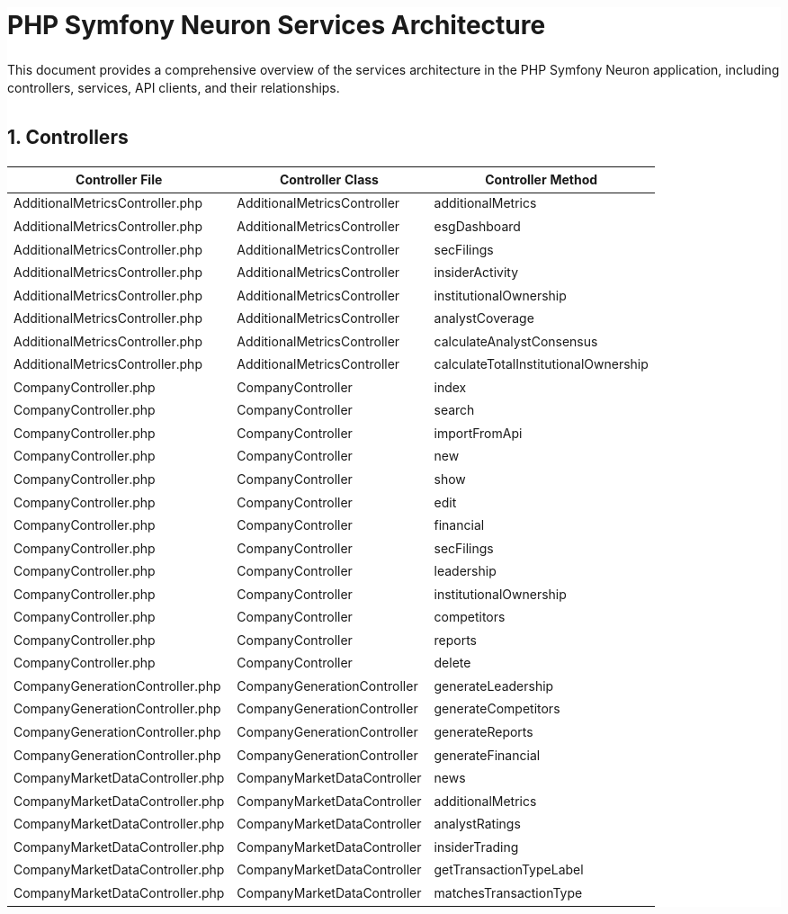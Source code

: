 # PHP Symfony Neuron Services Architecture

This document provides a comprehensive overview of the services architecture in the PHP Symfony Neuron application, including controllers, services, API clients, and their relationships.

## 1. Controllers

| Controller File | Controller Class | Controller Method |
|-----------------|------------------|-------------------|
| AdditionalMetricsController.php | AdditionalMetricsController | additionalMetrics |
| AdditionalMetricsController.php | AdditionalMetricsController | esgDashboard |
| AdditionalMetricsController.php | AdditionalMetricsController | secFilings |
| AdditionalMetricsController.php | AdditionalMetricsController | insiderActivity |
| AdditionalMetricsController.php | AdditionalMetricsController | institutionalOwnership |
| AdditionalMetricsController.php | AdditionalMetricsController | analystCoverage |
| AdditionalMetricsController.php | AdditionalMetricsController | calculateAnalystConsensus |
| AdditionalMetricsController.php | AdditionalMetricsController | calculateTotalInstitutionalOwnership |
| CompanyController.php | CompanyController | index |
| CompanyController.php | CompanyController | search |
| CompanyController.php | CompanyController | importFromApi |
| CompanyController.php | CompanyController | new |
| CompanyController.php | CompanyController | show |
| CompanyController.php | CompanyController | edit |
| CompanyController.php | CompanyController | financial |
| CompanyController.php | CompanyController | secFilings |
| CompanyController.php | CompanyController | leadership |
| CompanyController.php | CompanyController | institutionalOwnership |
| CompanyController.php | CompanyController | competitors |
| CompanyController.php | CompanyController | reports |
| CompanyController.php | CompanyController | delete |
| CompanyGenerationController.php | CompanyGenerationController | generateLeadership |
| CompanyGenerationController.php | CompanyGenerationController | generateCompetitors |
| CompanyGenerationController.php | CompanyGenerationController | generateReports |
| CompanyGenerationController.php | CompanyGenerationController | generateFinancial |
| CompanyMarketDataController.php | CompanyMarketDataController | news |
| CompanyMarketDataController.php | CompanyMarketDataController | additionalMetrics |
| CompanyMarketDataController.php | CompanyMarketDataController | analystRatings |
| CompanyMarketDataController.php | CompanyMarketDataController | insiderTrading |
| CompanyMarketDataController.php | CompanyMarketDataController | getTransactionTypeLabel |
| CompanyMarketDataController.php | CompanyMarketDataController | matchesTransactionType |
